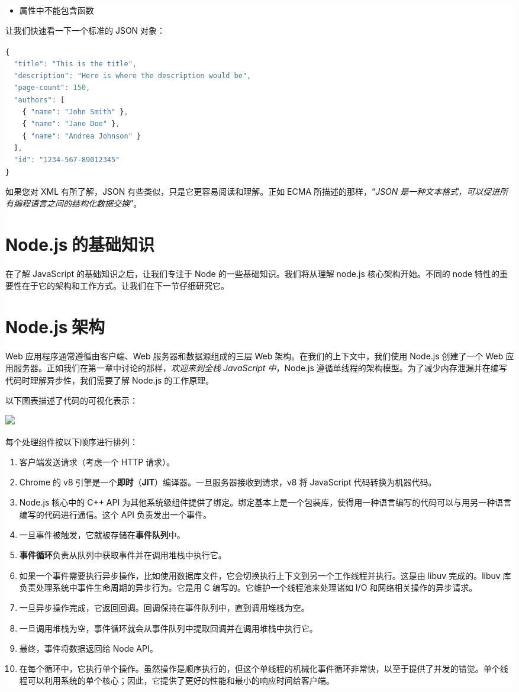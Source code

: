 +   属性中不能包含函数

让我们快速看一下一个标准的 JSON 对象：

```js
{ 
  "title": "This is the title", 
  "description": "Here is where the description would be", 
  "page-count": 150, 
  "authors": [ 
    { "name": "John Smith" }, 
    { "name": "Jane Doe" }, 
    { "name": "Andrea Johnson" } 
  ], 
  "id": "1234-567-89012345" 
} 
```

如果您对 XML 有所了解，JSON 有些类似，只是它更容易阅读和理解。正如 ECMA 所描述的那样，“*JSON 是一种文本格式，可以促进所有编程语言之间的结构化数据交换*”。

# Node.js 的基础知识

在了解 JavaScript 的基础知识之后，让我们专注于 Node 的一些基础知识。我们将从理解 node.js 核心架构开始。不同的 node 特性的重要性在于它的架构和工作方式。让我们在下一节仔细研究它。

# Node.js 架构

Web 应用程序通常遵循由客户端、Web 服务器和数据源组成的三层 Web 架构。在我们的上下文中，我们使用 Node.js 创建了一个 Web 应用服务器。正如我们在第一章中讨论的那样，*欢迎来到全栈 JavaScript 中*，Node.js 遵循单线程的架构模型。为了减少内存泄漏并在编写代码时理解异步性，我们需要了解 Node.js 的工作原理。

以下图表描述了代码的可视化表示：

![](https://github.com/OpenDocCN/freelearn-node-zh/raw/master/docs/webdev-mongo-node/img/adb24843-8871-4455-9c64-88a3da79ef3d.jpg)

每个处理组件按以下顺序进行排列：

1.  客户端发送请求（考虑一个 HTTP 请求）。

1.  Chrome 的 v8 引擎是一个**即时**（**JIT**）编译器。一旦服务器接收到请求，v8 将 JavaScript 代码转换为机器代码。

1.  Node.js 核心中的 C++ API 为其他系统级组件提供了绑定。绑定基本上是一个包装库，使得用一种语言编写的代码可以与用另一种语言编写的代码进行通信。这个 API 负责发出一个事件。

1.  一旦事件被触发，它就被存储在**事件队列**中。

1.  **事件循环**负责从队列中获取事件并在调用堆栈中执行它。

1.  如果一个事件需要执行异步操作，比如使用数据库文件，它会切换执行上下文到另一个工作线程并执行。这是由 libuv 完成的。libuv 库负责处理系统中事件生命周期的异步行为。它是用 C 编写的。它维护一个线程池来处理诸如 I/O 和网络相关操作的异步请求。

1.  一旦异步操作完成，它返回回调。回调保持在事件队列中，直到调用堆栈为空。

1.  一旦调用堆栈为空，事件循环就会从事件队列中提取回调并在调用堆栈中执行它。

1.  最终，事件将数据返回给 Node API。

1.  在每个循环中，它执行单个操作。虽然操作是顺序执行的，但这个单线程的机械化事件循环非常快，以至于提供了并发的错觉。单个线程可以利用系统的单个核心；因此，它提供了更好的性能和最小的响应时间给客户端。
